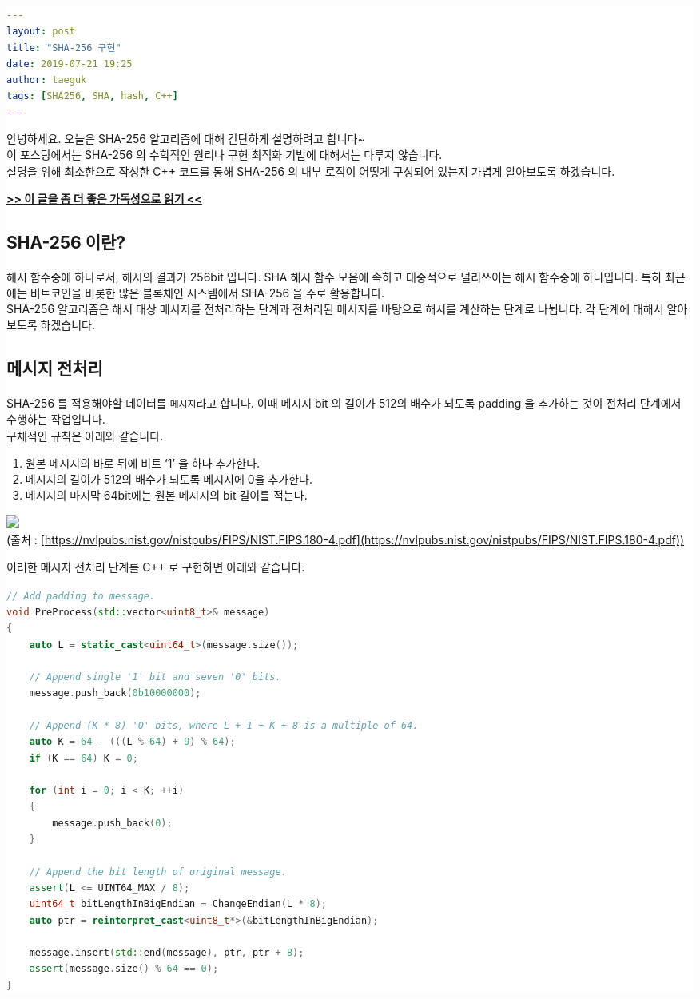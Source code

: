 ```yaml
---
layout: post
title: "SHA-256 구현"
date: 2019-07-21 19:25
author: taeguk
tags: [SHA256, SHA, hash, C++]
---
```

안녕하세요. 오늘은 SHA-256 알고리즘에 대해 간단하게 설명하려고 합니다~ <br/>
이 포스팅에서는 SHA-256 의 수학적인 원리나 구현 최적화 기법에 대해서는 다루지 않습니다.  <br/>
설명을 위해 최소한으로 작성한 C++ 코드를 통해 SHA-256 의 내부 로직이 어떻게 구성되어 있는지 가볍게 알아보도록 하겠습니다.

**[>> 이 글을 좀 더 좋은 가독성으로 읽기 <<](https://taeguk2.blogspot.com/2019/07/sha-256.html)**

## SHA-256 이란?
해시 함수중에 하나로서, 해시의 결과가 256bit 입니다. SHA 해시 함수 모음에 속하고 대중적으로 널리쓰이는 해시 함수중에 하나입니다. 특히 최근에는 비트코인을 비롯한 많은 블록체인 시스템에서 SHA-256 을 주로 활용합니다. <br/>
SHA-256 알고리즘은 해시 대상 메시지를 전처리하는 단계과 전처리된 메시지를 바탕으로 해시를 계산하는 단계로 나뉩니다. 각 단계에 대해서 알아보도록 하겠습니다.

## 메시지 전처리
 SHA-256 를 적용해야할 데이터를 `메시지`라고 합니다. 이때 메시지 bit 의 길이가 512의 배수가 되도록 padding 을 추가하는 것이 전처리 단계에서 수행하는 작업입니다. <br/>
구체적인 규칙은 아래와 같습니다.
1.  원본 메시지의 바로 뒤에 비트 ‘1’ 을 하나 추가한다.
2.  메시지의 길이가 512의 배수가 되도록 메시지에 0을 추가한다.
3.  메시지의 마지막 64bit에는 원본 메시지의 bit 길이를 적는다.

![](https://lh3.googleusercontent.com/gE5N3vsgFjG_9VNUDyJwM0pSqIGsX8o6PYMHWNWwmgqyfK9BWXCXvcZeJhpZMOS4XmsWrKZrl2kv) <br/>
(출처 : [https://nvlpubs.nist.gov/nistpubs/FIPS/NIST.FIPS.180-4.pdf](https://nvlpubs.nist.gov/nistpubs/FIPS/NIST.FIPS.180-4.pdf))

이러한 메시지 전처리 단계를 C++ 로 구현하면 아래와 같습니다.
```cpp
// Add padding to message.
void PreProcess(std::vector<uint8_t>& message)
{
    auto L = static_cast<uint64_t>(message.size());

    // Append single '1' bit and seven '0' bits.
    message.push_back(0b10000000);

    // Append (K * 8) '0' bits, where L + 1 + K + 8 is a multiple of 64.
    auto K = 64 - (((L % 64) + 9) % 64);
    if (K == 64) K = 0;

    for (int i = 0; i < K; ++i)
    {
        message.push_back(0);
    }

    // Append the bit length of original message.
    assert(L <= UINT64_MAX / 8);
    uint64_t bitLengthInBigEndian = ChangeEndian(L * 8);
    auto ptr = reinterpret_cast<uint8_t*>(&bitLengthInBigEndian);

    message.insert(std::end(message), ptr, ptr + 8);
    assert(message.size() % 64 == 0);
}
```
